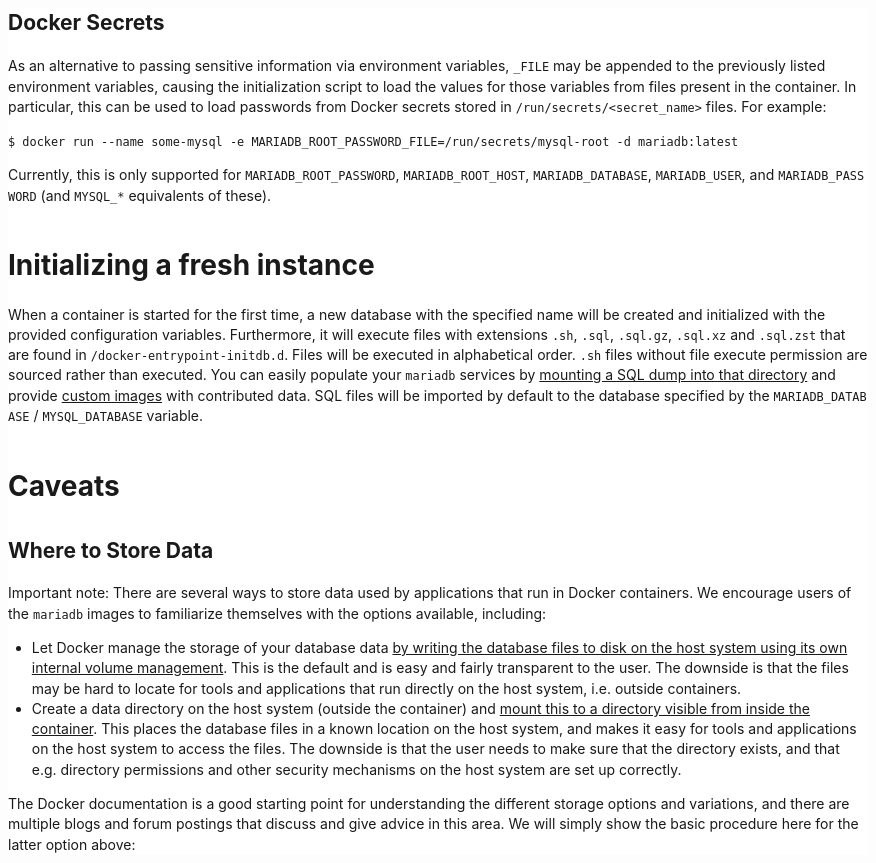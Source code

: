 ## Docker Secrets

As an alternative to passing sensitive information via environment variables, `_FILE` may be appended to the previously listed environment variables, causing the initialization script to load the values for those variables from files present in the container. In particular, this can be used to load passwords from Docker secrets stored in `/run/secrets/<secret_name>` files. For example:

```console
$ docker run --name some-mysql -e MARIADB_ROOT_PASSWORD_FILE=/run/secrets/mysql-root -d mariadb:latest
```

Currently, this is only supported for `MARIADB_ROOT_PASSWORD`, `MARIADB_ROOT_HOST`, `MARIADB_DATABASE`, `MARIADB_USER`, and `MARIADB_PASSWORD` (and `MYSQL_*` equivalents of these).

# Initializing a fresh instance

When a container is started for the first time, a new database with the specified name will be created and initialized with the provided configuration variables. Furthermore, it will execute files with extensions `.sh`, `.sql`, `.sql.gz`, `.sql.xz` and `.sql.zst` that are found in `/docker-entrypoint-initdb.d`. Files will be executed in alphabetical order. `.sh` files without file execute permission are sourced rather than executed. You can easily populate your `mariadb` services by [mounting a SQL dump into that directory](https://docs.docker.com/engine/tutorials/dockervolumes/#mount-a-host-file-as-a-data-volume) and provide [custom images](https://docs.docker.com/reference/builder/) with contributed data. SQL files will be imported by default to the database specified by the `MARIADB_DATABASE` / `MYSQL_DATABASE` variable.

# Caveats

## Where to Store Data

Important note: There are several ways to store data used by applications that run in Docker containers. We encourage users of the `mariadb` images to familiarize themselves with the options available, including:

- Let Docker manage the storage of your database data [by writing the database files to disk on the host system using its own internal volume management](https://docs.docker.com/engine/tutorials/dockervolumes/#adding-a-data-volume). This is the default and is easy and fairly transparent to the user. The downside is that the files may be hard to locate for tools and applications that run directly on the host system, i.e. outside containers.
- Create a data directory on the host system (outside the container) and [mount this to a directory visible from inside the container](https://docs.docker.com/engine/tutorials/dockervolumes/#mount-a-host-directory-as-a-data-volume). This places the database files in a known location on the host system, and makes it easy for tools and applications on the host system to access the files. The downside is that the user needs to make sure that the directory exists, and that e.g. directory permissions and other security mechanisms on the host system are set up correctly.

The Docker documentation is a good starting point for understanding the different storage options and variations, and there are multiple blogs and forum postings that discuss and give advice in this area. We will simply show the basic procedure here for the latter option above:
